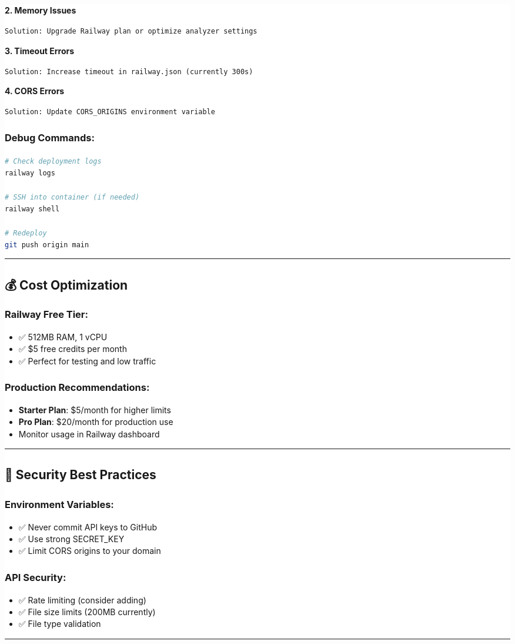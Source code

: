 **2. Memory Issues**
```
Solution: Upgrade Railway plan or optimize analyzer settings
```

**3. Timeout Errors**
```
Solution: Increase timeout in railway.json (currently 300s)
```

**4. CORS Errors**
```
Solution: Update CORS_ORIGINS environment variable
```

### **Debug Commands:**
```bash
# Check deployment logs
railway logs

# SSH into container (if needed)
railway shell

# Redeploy
git push origin main
```

---

## 💰 **Cost Optimization**

### **Railway Free Tier:**
- ✅ 512MB RAM, 1 vCPU
- ✅ $5 free credits per month
- ✅ Perfect for testing and low traffic

### **Production Recommendations:**
- **Starter Plan**: $5/month for higher limits
- **Pro Plan**: $20/month for production use
- Monitor usage in Railway dashboard

---

## 🔐 **Security Best Practices**

### **Environment Variables:**
- ✅ Never commit API keys to GitHub
- ✅ Use strong SECRET_KEY
- ✅ Limit CORS origins to your domain

### **API Security:**
- ✅ Rate limiting (consider adding)
- ✅ File size limits (200MB currently)
- ✅ File type validation

---